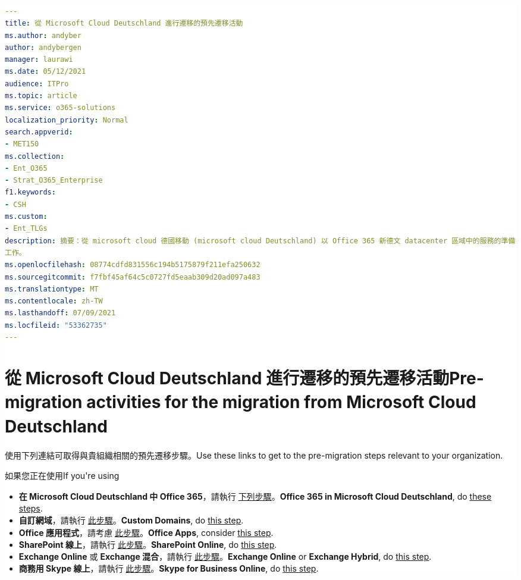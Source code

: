 ```yaml
---
title: 從 Microsoft Cloud Deutschland 進行遷移的預先遷移活動
ms.author: andyber
author: andybergen
manager: laurawi
ms.date: 05/12/2021
audience: ITPro
ms.topic: article
ms.service: o365-solutions
localization_priority: Normal
search.appverid:
- MET150
ms.collection:
- Ent_O365
- Strat_O365_Enterprise
f1.keywords:
- CSH
ms.custom:
- Ent_TLGs
description: 摘要：從 microsoft cloud 德國移動 (microsoft cloud Deutschland) 以 Office 365 新德文 datacenter 區域中的服務的準備工作。
ms.openlocfilehash: 08774cdfd831556c194b5175879f211efa250632
ms.sourcegitcommit: f7fbf45af64c5c0727fd5eaab309d20ad097a483
ms.translationtype: MT
ms.contentlocale: zh-TW
ms.lasthandoff: 07/09/2021
ms.locfileid: "53362735"
---
```

# <a name="pre-migration-activities-for-the-migration-from-microsoft-cloud-deutschland"></a><span data-ttu-id="e9b05-103">從 Microsoft Cloud Deutschland 進行遷移的預先遷移活動</span><span class="sxs-lookup"><span data-stu-id="e9b05-103">Pre-migration activities for the migration from Microsoft Cloud Deutschland</span></span>

<span data-ttu-id="e9b05-104">使用下列連結可取得與貴組織相關的預先遷移步驟。</span><span class="sxs-lookup"><span data-stu-id="e9b05-104">Use these links to get to the pre-migration steps relevant to your organization.</span></span>

<span data-ttu-id="e9b05-105">如果您正在使用</span><span class="sxs-lookup"><span data-stu-id="e9b05-105">If you're using</span></span>

- <span data-ttu-id="e9b05-106">**在 Microsoft Cloud Deutschland 中 Office 365**，請執行 [下列步驟](#general-tenant-migration-considerations)。</span><span class="sxs-lookup"><span data-stu-id="e9b05-106">**Office 365 in Microsoft Cloud Deutschland**, do [these steps](#general-tenant-migration-considerations).</span></span>
- <span data-ttu-id="e9b05-107">**自訂網域**，請執行 [此步驟](#dns-entries-for-custom-domains)。</span><span class="sxs-lookup"><span data-stu-id="e9b05-107">**Custom Domains**, do [this step](#dns-entries-for-custom-domains).</span></span>
- <span data-ttu-id="e9b05-108">**Office 應用程式**，請考慮 [此步驟](#office-apps)。</span><span class="sxs-lookup"><span data-stu-id="e9b05-108">**Office Apps**, consider [this step](#office-apps).</span></span>
- <span data-ttu-id="e9b05-109">**SharePoint 線上**，請執行 [此步驟](#sharepoint-online)。</span><span class="sxs-lookup"><span data-stu-id="e9b05-109">**SharePoint Online**, do [this step](#sharepoint-online).</span></span>
- <span data-ttu-id="e9b05-110">**Exchange Online** 或 **Exchange 混合**，請執行 [此步驟](#exchange-online)。</span><span class="sxs-lookup"><span data-stu-id="e9b05-110">**Exchange Online** or **Exchange Hybrid**, do [this step](#exchange-online).</span></span>
- <span data-ttu-id="e9b05-111">**商務用 Skype 線上**，請執行 [此步驟](#skype-for-business-online)。</span><span class="sxs-lookup"><span data-stu-id="e9b05-111">**Skype for Business Online**, do [this step](#skype-for-business-online).</span></span>